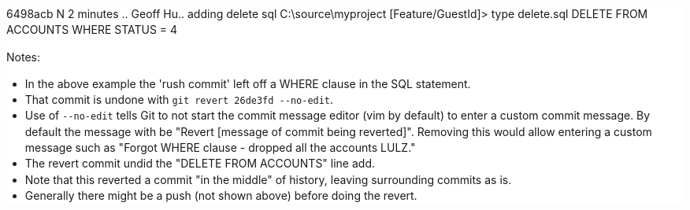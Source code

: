 6498acb N 2 minutes .. Geoff Hu.. adding delete sql 
C:\\source\\myproject \[Feature/GuestId\]\> type delete.sql 
DELETE FROM ACCOUNTS WHERE STATUS = 4 

Notes:  

- In the above example the 'rush commit' left off a WHERE clause in the SQL statement.
- That commit is undone with `git revert 26de3fd --no-edit`.
- Use of `--no-edit` tells Git to not start the commit message editor (vim by default) to enter a custom commit message. By default the message with be "Revert \[message of commit being reverted\]". Removing this would allow entering a custom message such as "Forgot WHERE clause - dropped all the accounts LULZ."
- The revert commit undid the "DELETE FROM ACCOUNTS" line add.
- Note that this reverted a commit "in the middle" of history, leaving surrounding commits as is.
- Generally there might be a push (not shown above) before doing the revert.
